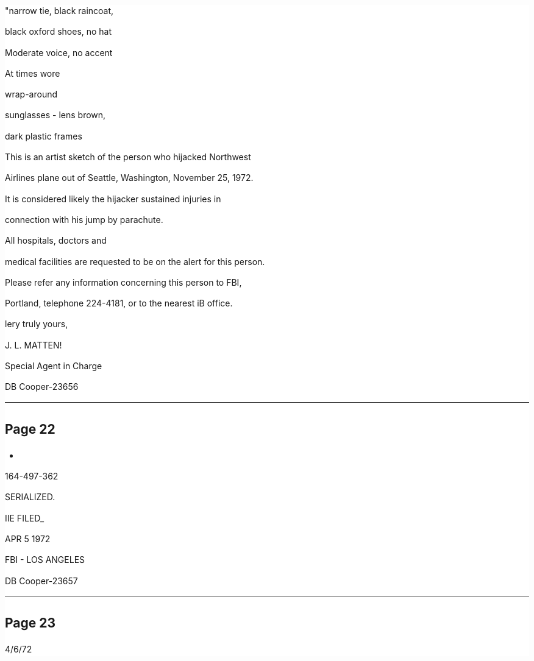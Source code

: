"narrow tie, black raincoat,

black oxford shoes, no hat

Moderate voice, no accent

At times wore

wrap-around

sunglasses - lens brown,

dark plastic frames

This is an artist sketch of the person who hijacked Northwest

Airlines plane out of Seattle, Washington, November 25, 1972.

It is considered likely the hijacker sustained injuries in

connection with his jump by parachute.

All hospitals, doctors and

medical facilities are requested to be on the alert for this person.

Please refer any information concerning this person to FBI,

Portland, telephone 224-4181, or to the nearest iB office.

lery truly yours,

J. L. MATTEN!

Special Agent in Charge

DB Cooper-23656

---

## Page 22

-

164-497-362

SERIALIZED.

IIE FILED_

APR 5 1972

FBI - LOS ANGELES

DB Cooper-23657

---

## Page 23

4/6/72
